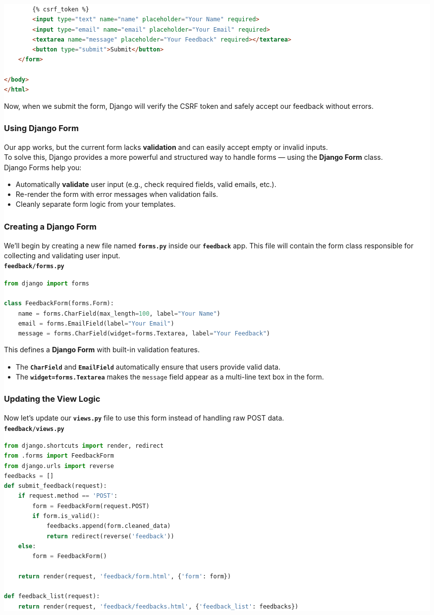 ```html
        {% csrf_token %}
        <input type="text" name="name" placeholder="Your Name" required>
        <input type="email" name="email" placeholder="Your Email" required>
        <textarea name="message" placeholder="Your Feedback" required></textarea>
        <button type="submit">Submit</button>
    </form>

</body>
</html>
```
Now, when we submit the form, Django will verify the CSRF token and safely accept our feedback without errors.
### Using Django Form
Our app works, but the current form lacks **validation** and can easily accept empty or invalid inputs.  
To solve this, Django provides a more powerful and structured way to handle forms — using the **Django Form** class.  
Django Forms help you:
- Automatically **validate** user input (e.g., check required fields, valid emails, etc.).
- Re-render the form with error messages when validation fails.
- Cleanly separate form logic from your templates.
### Creating a Django Form
We’ll begin by creating a new file named **`forms.py`** inside our **`feedback`** app. This file will contain the form class responsible for collecting and validating user input.  
**``feedback/forms.py``**
```python
from django import forms

class FeedbackForm(forms.Form):
    name = forms.CharField(max_length=100, label="Your Name")
    email = forms.EmailField(label="Your Email")
    message = forms.CharField(widget=forms.Textarea, label="Your Feedback")

```
This defines a **Django Form** with built-in validation features.
- The **`CharField`** and **`EmailField`** automatically ensure that users provide valid data.
- The **`widget=forms.Textarea`** makes the `message` field appear as a multi-line text box in the form.
### Updating the View Logic
Now let’s update our **`views.py`** file to use this form instead of handling raw POST data.  
**`feedback/views.py`**
```python
from django.shortcuts import render, redirect
from .forms import FeedbackForm
from django.urls import reverse
feedbacks = []
def submit_feedback(request):
    if request.method == 'POST':
        form = FeedbackForm(request.POST)
        if form.is_valid():
            feedbacks.append(form.cleaned_data)
            return redirect(reverse('feedback'))
    else:
        form = FeedbackForm()
    
    return render(request, 'feedback/form.html', {'form': form})

def feedback_list(request):
    return render(request, 'feedback/feedbacks.html', {'feedback_list': feedbacks})
```